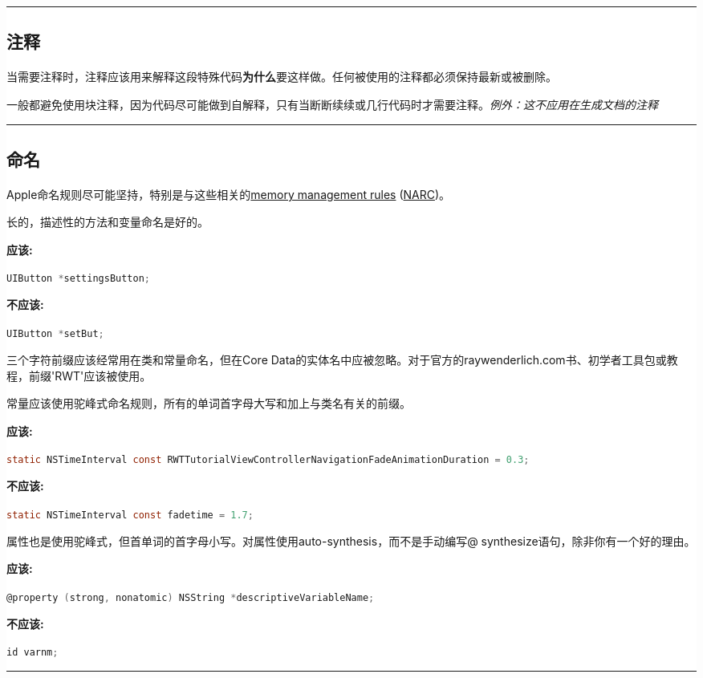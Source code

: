 ****

## 注释

当需要注释时，注释应该用来解释这段特殊代码**为什么**要这样做。任何被使用的注释都必须保持最新或被删除。

一般都避免使用块注释，因为代码尽可能做到自解释，只有当断断续续或几行代码时才需要注释。*例外：这不应用在生成文档的注释*

****

## 命名

Apple命名规则尽可能坚持，特别是与这些相关的[memory management rules](https://developer.apple.com/library/mac/#documentation/Cocoa/Conceptual/MemoryMgmt/Articles/MemoryMgmt.html) ([NARC](http://stackoverflow.com/a/2865194/340508))。

长的，描述性的方法和变量命名是好的。

**应该:**

```objective-c
UIButton *settingsButton;
```

**不应该:**

```objective-c
UIButton *setBut;
```

三个字符前缀应该经常用在类和常量命名，但在Core Data的实体名中应被忽略。对于官方的raywenderlich.com书、初学者工具包或教程，前缀'RWT'应该被使用。

常量应该使用驼峰式命名规则，所有的单词首字母大写和加上与类名有关的前缀。

**应该:**

```objective-c
static NSTimeInterval const RWTTutorialViewControllerNavigationFadeAnimationDuration = 0.3;
```

**不应该:**

```objective-c
static NSTimeInterval const fadetime = 1.7;
```

属性也是使用驼峰式，但首单词的首字母小写。对属性使用auto-synthesis，而不是手动编写@ synthesize语句，除非你有一个好的理由。

**应该:**

```objective-c
@property (strong, nonatomic) NSString *descriptiveVariableName;
```

**不应该:**

```objective-c
id varnm;
```

****
